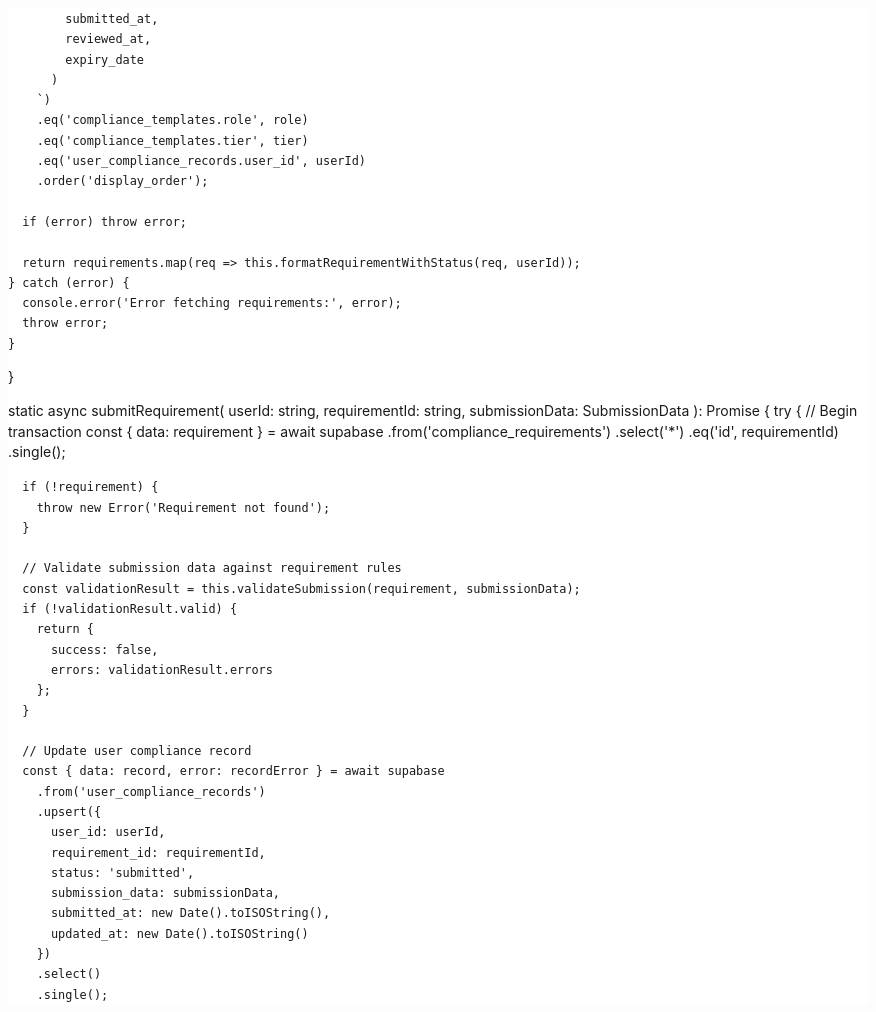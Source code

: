             submitted_at, 
            reviewed_at, 
            expiry_date
          )
        `)
        .eq('compliance_templates.role', role)
        .eq('compliance_templates.tier', tier)
        .eq('user_compliance_records.user_id', userId)
        .order('display_order');
        
      if (error) throw error;
      
      return requirements.map(req => this.formatRequirementWithStatus(req, userId));
    } catch (error) {
      console.error('Error fetching requirements:', error);
      throw error;
    }
  }
  
  static async submitRequirement(
    userId: string,
    requirementId: string,
    submissionData: SubmissionData
  ): Promise<SubmissionResult> {
    try {
      // Begin transaction
      const { data: requirement } = await supabase
        .from('compliance_requirements')
        .select('*')
        .eq('id', requirementId)
        .single();
        
      if (!requirement) {
        throw new Error('Requirement not found');
      }
      
      // Validate submission data against requirement rules
      const validationResult = this.validateSubmission(requirement, submissionData);
      if (!validationResult.valid) {
        return {
          success: false,
          errors: validationResult.errors
        };
      }
      
      // Update user compliance record
      const { data: record, error: recordError } = await supabase
        .from('user_compliance_records')
        .upsert({
          user_id: userId,
          requirement_id: requirementId,
          status: 'submitted',
          submission_data: submissionData,
          submitted_at: new Date().toISOString(),
          updated_at: new Date().toISOString()
        })
        .select()
        .single();
      